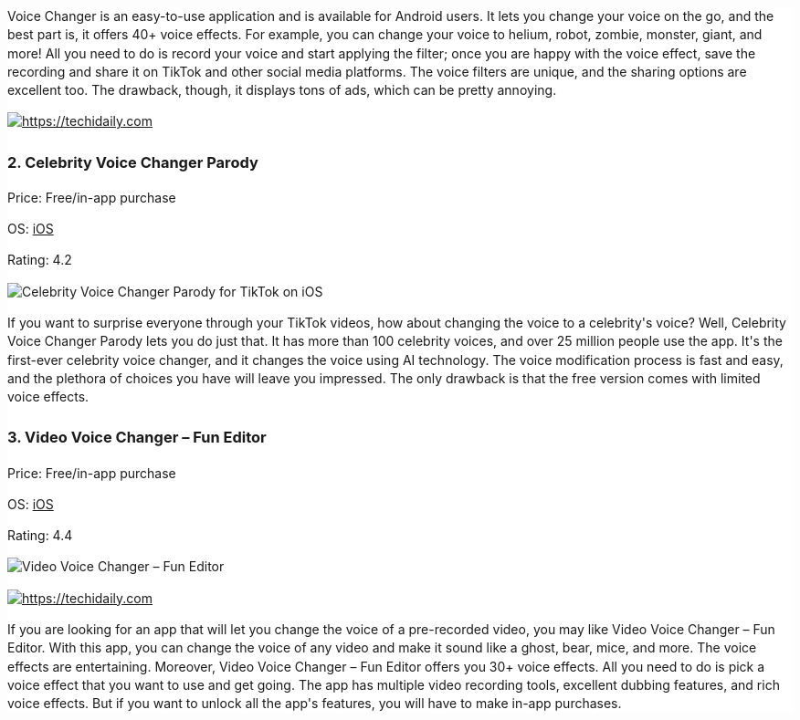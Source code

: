 Voice Changer is an easy-to-use application and is available for Android users. It lets you change your voice on the go, and the best part is, it offers 40+ voice effects. For example, you can change your voice to helium, robot, zombie, monster, giant, and more! All you need to do is record your voice and start applying the filter; once you are happy with the voice effect, save the recording and share it on TikTok and other social media platforms. The voice filters are unique, and the sharing options are excellent too. The drawback, though, it displays tons of ads, which can be pretty annoying.


<a href="https://appsumo.8odi.net/c/5597632/2043594/7443" target="_top" id="2043594">
  <img src="//a.impactradius-go.com/display-ad/7443-2043594" border="0" alt="https://techidaily.com" width="728" height="90"/>
</a>
<img height="0" width="0" src="https://appsumo.8odi.net/i/5597632/2043594/7443" style="position:absolute;visibility:hidden;" border="0" />

### 2. Celebrity Voice Changer Parody

Price: Free/in-app purchase

OS: [iOS](https://apps.apple.com/us/app/celebrity-voice-changer-parody/id1111710488)

Rating: 4.2

![Celebrity Voice Changer Parody for TikTok on iOS](https://images.wondershare.com/filmora/article-images/celebrity-voice-changer-parody.jpg)

If you want to surprise everyone through your TikTok videos, how about changing the voice to a celebrity's voice? Well, Celebrity Voice Changer Parody lets you do just that. It has more than 100 celebrity voices, and over 25 million people use the app. It's the first-ever celebrity voice changer, and it changes the voice using AI technology. The voice modification process is fast and easy, and the plethora of choices you have will leave you impressed. The only drawback is that the free version comes with limited voice effects.

### 3. Video Voice Changer – Fun Editor

Price: Free/in-app purchase

OS: [iOS](https://apps.apple.com/us/app/video-voice-changer-fun-editor/id1012238192)

Rating: 4.4

![Video Voice Changer – Fun Editor](https://images.wondershare.com/filmora/article-images/video-voice-changer-fun-editor.jpg)


<a href="https://aligracehair.sjv.io/c/5597632/1972684/19272" target="_top" id="1972684">
  <img src="//a.impactradius-go.com/display-ad/19272-1972684" border="0" alt="https://techidaily.com" width="728" height="90"/>
</a>
<img height="0" width="0" src="https://aligracehair.sjv.io/i/5597632/1972684/19272" style="position:absolute;visibility:hidden;" border="0" />

If you are looking for an app that will let you change the voice of a pre-recorded video, you may like Video Voice Changer – Fun Editor. With this app, you can change the voice of any video and make it sound like a ghost, bear, mice, and more. The voice effects are entertaining. Moreover, Video Voice Changer – Fun Editor offers you 30+ voice effects. All you need to do is pick a voice effect that you want to use and get going. The app has multiple video recording tools, excellent dubbing features, and rich voice effects. But if you want to unlock all the app's features, you will have to make in-app purchases.
